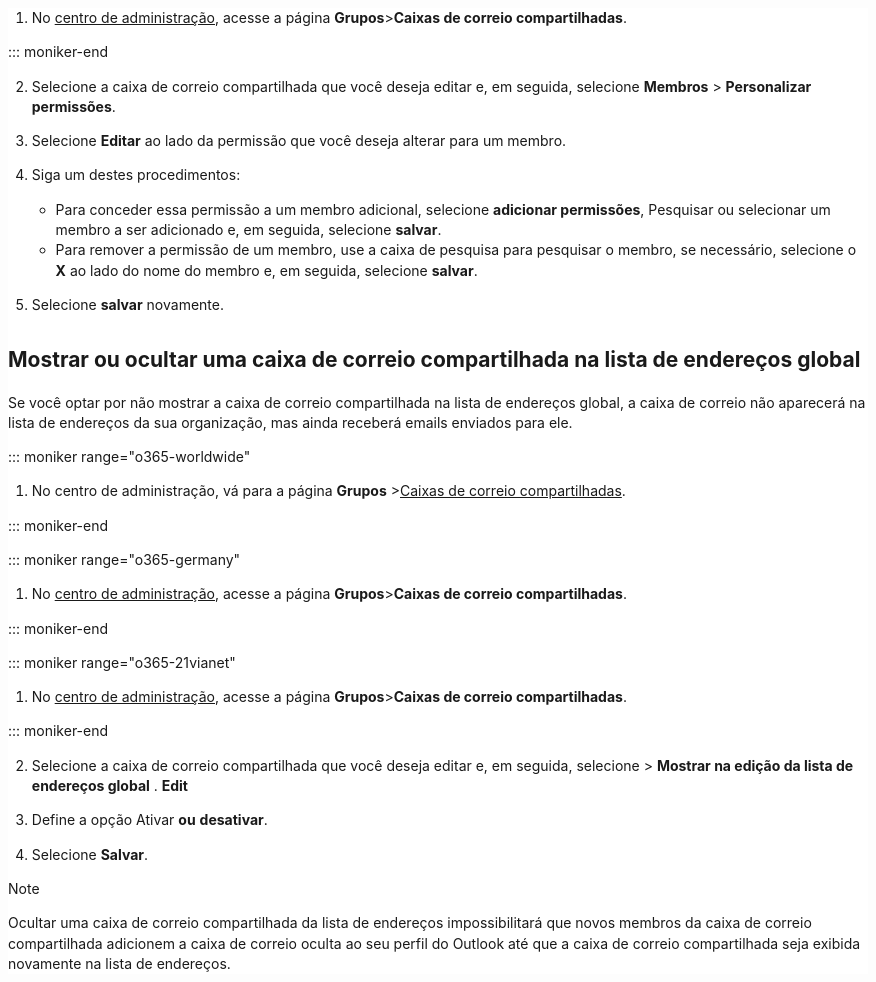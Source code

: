 1. No <a href="https://go.microsoft.com/fwlink/p/?linkid=850627" target="_blank">centro de administração</a>, acesse a página **Grupos**>**Caixas de correio compartilhadas**. 

::: moniker-end

2. Selecione a caixa de correio compartilhada que você deseja editar e, em seguida, selecione **Membros** \> **Personalizar permissões**.

3. Selecione **Editar** ao lado da permissão que você deseja alterar para um membro. 

4. Siga um destes procedimentos:
   - Para conceder essa permissão a um membro adicional, selecione **adicionar permissões**, Pesquisar ou selecionar um membro a ser adicionado e, em seguida, selecione **salvar**.
   - Para remover a permissão de um membro, use a caixa de pesquisa para pesquisar o membro, se necessário, selecione o **X** ao lado do nome do membro e, em seguida, selecione **salvar**. 

4. Selecione **salvar** novamente.

## <a name="show-or-hide-a-shared-mailbox-in-the-global-address-list"></a>Mostrar ou ocultar uma caixa de correio compartilhada na lista de endereços global

Se você optar por não mostrar a caixa de correio compartilhada na lista de endereços global, a caixa de correio não aparecerá na lista de endereços da sua organização, mas ainda receberá emails enviados para ele. 

::: moniker range="o365-worldwide"

1. No centro de administração, vá para a página **Grupos** \><a href="https://go.microsoft.com/fwlink/p/?linkid=2066847" target="_blank">Caixas de correio compartilhadas</a>.

::: moniker-end 

::: moniker range="o365-germany"

1. No <a href="https://go.microsoft.com/fwlink/p/?linkid=848041" target="_blank">centro de administração</a>, acesse a página **Grupos**>**Caixas de correio compartilhadas**. 

::: moniker-end

::: moniker range="o365-21vianet"

1. No <a href="https://go.microsoft.com/fwlink/p/?linkid=850627" target="_blank">centro de administração</a>, acesse a página **Grupos**>**Caixas de correio compartilhadas**. 

::: moniker-end

2. Selecione a caixa de correio compartilhada que você deseja editar e, em seguida, selecione \> **Mostrar na edição da lista de endereços global** . **Edit**

3. Define a opção Ativar **ou** **desativar**. 

4. Selecione **Salvar**.

> [!NOTE]
> Ocultar uma caixa de correio compartilhada da lista de endereços impossibilitará que novos membros da caixa de correio compartilhada adicionem a caixa de correio oculta ao seu perfil do Outlook até que a caixa de correio compartilhada seja exibida novamente na lista de endereços. 
